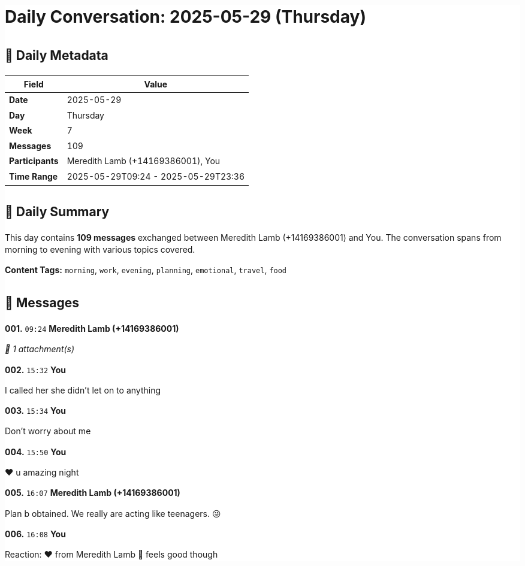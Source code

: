 # Daily Conversation: 2025-05-29 (Thursday)

## 📅 Daily Metadata

| Field | Value |
|-------|-------|
| **Date** | 2025-05-29 |
| **Day** | Thursday |
| **Week** | 7 |
| **Messages** | 109 |
| **Participants** | Meredith Lamb (+14169386001), You |
| **Time Range** | 2025-05-29T09:24 - 2025-05-29T23:36 |

## 📝 Daily Summary

This day contains **109 messages** exchanged between Meredith Lamb (+14169386001) and You. The conversation spans from morning to evening with various topics covered.

**Content Tags:** `morning`, `work`, `evening`, `planning`, `emotional`, `travel`, `food`

## 💬 Messages

**001.** `09:24` **Meredith Lamb (+14169386001)**


*📎 1 attachment(s)*

**002.** `15:32` **You**

I called her she didn’t let on to anything


**003.** `15:34` **You**

Don’t worry about me


**004.** `15:50` **You**

❤️ u amazing night


**005.** `16:07` **Meredith Lamb (+14169386001)**

Plan b obtained\. We really are acting like teenagers\. 😜


**006.** `16:08` **You**

Reaction: ❤️ from Meredith Lamb
🥰 feels good though

